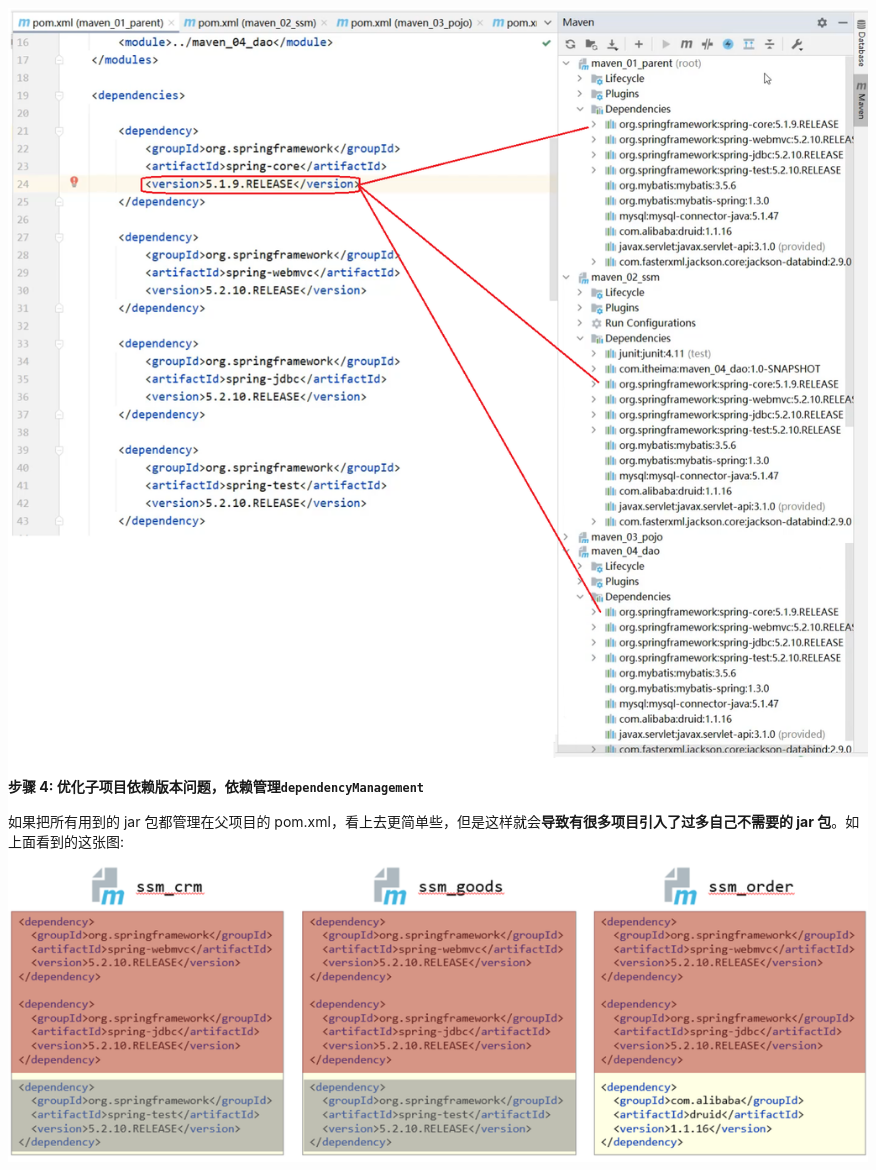 ![](<assets/1740015647254.png>)

**步骤 4: 优化子项目依赖版本问题，依赖管理`dependencyManagement`**

如果把所有用到的 jar 包都管理在父项目的 pom.xml，看上去更简单些，但是这样就会**导致有很多项目引入了过多自己不需要的 jar 包**。如上面看到的这张图:

![](<assets/1740015647498.png>)
